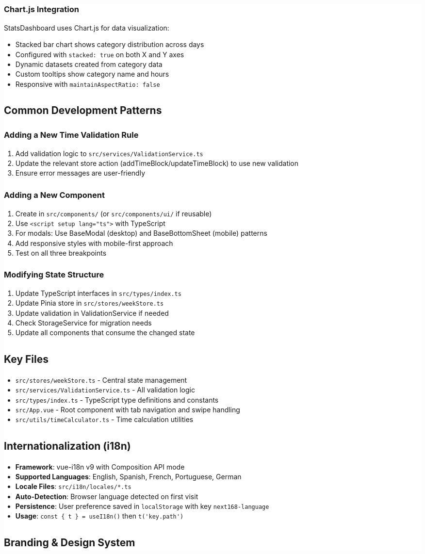 ### Chart.js Integration

StatsDashboard uses Chart.js for data visualization:
- Stacked bar chart shows category distribution across days
- Configured with `stacked: true` on both X and Y axes
- Dynamic datasets created from category data
- Custom tooltips show category name and hours
- Responsive with `maintainAspectRatio: false`

## Common Development Patterns

### Adding a New Time Validation Rule

1. Add validation logic to `src/services/ValidationService.ts`
2. Update the relevant store action (addTimeBlock/updateTimeBlock) to use new validation
3. Ensure error messages are user-friendly

### Adding a New Component

1. Create in `src/components/` (or `src/components/ui/` if reusable)
2. Use `<script setup lang="ts">` with TypeScript
3. For modals: Use BaseModal (desktop) and BaseBottomSheet (mobile) patterns
4. Add responsive styles with mobile-first approach
5. Test on all three breakpoints

### Modifying State Structure

1. Update TypeScript interfaces in `src/types/index.ts`
2. Update Pinia store in `src/stores/weekStore.ts`
3. Update validation in ValidationService if needed
4. Check StorageService for migration needs
5. Update all components that consume the changed state

## Key Files

- `src/stores/weekStore.ts` - Central state management
- `src/services/ValidationService.ts` - All validation logic
- `src/types/index.ts` - TypeScript type definitions and constants
- `src/App.vue` - Root component with tab navigation and swipe handling
- `src/utils/timeCalculator.ts` - Time calculation utilities

## Internationalization (i18n)

- **Framework**: vue-i18n v9 with Composition API mode
- **Supported Languages**: English, Spanish, French, Portuguese, German
- **Locale Files**: `src/i18n/locales/*.ts`
- **Auto-Detection**: Browser language detected on first visit
- **Persistence**: User preference saved in `localStorage` with key `next168-language`
- **Usage**: `const { t } = useI18n()` then `t('key.path')`

## Branding & Design System
